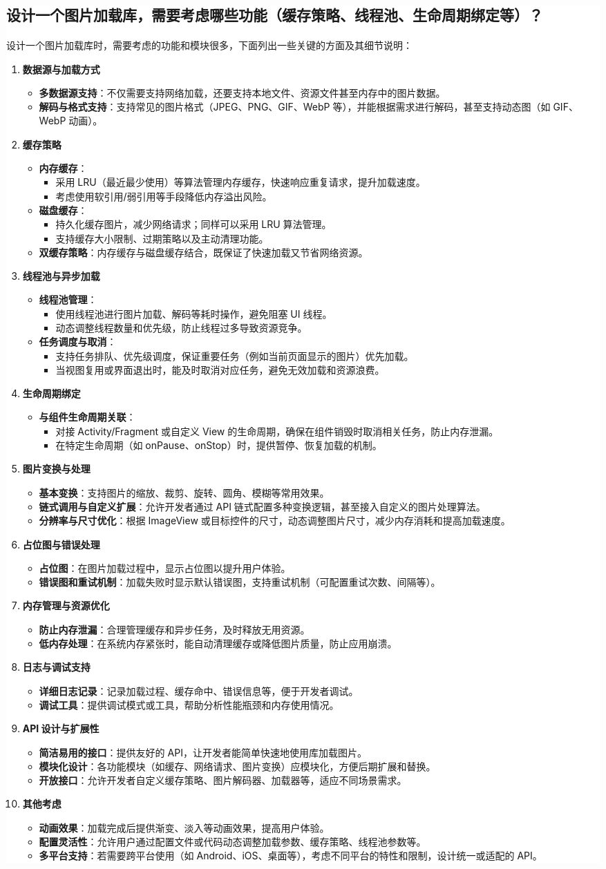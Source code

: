 ## 设计一个图片加载库，需要考虑哪些功能（缓存策略、线程池、生命周期绑定等）？

设计一个图片加载库时，需要考虑的功能和模块很多，下面列出一些关键的方面及其细节说明：

1. **数据源与加载方式**  
   - **多数据源支持**：不仅需要支持网络加载，还要支持本地文件、资源文件甚至内存中的图片数据。  
   - **解码与格式支持**：支持常见的图片格式（JPEG、PNG、GIF、WebP 等），并能根据需求进行解码，甚至支持动态图（如 GIF、WebP 动画）。

2. **缓存策略**  
   - **内存缓存**：  
     - 采用 LRU（最近最少使用）等算法管理内存缓存，快速响应重复请求，提升加载速度。  
     - 考虑使用软引用/弱引用等手段降低内存溢出风险。  
   - **磁盘缓存**：  
     - 持久化缓存图片，减少网络请求；同样可以采用 LRU 算法管理。  
     - 支持缓存大小限制、过期策略以及主动清理功能。  
   - **双缓存策略**：内存缓存与磁盘缓存结合，既保证了快速加载又节省网络资源。

3. **线程池与异步加载**  
   - **线程池管理**：  
     - 使用线程池进行图片加载、解码等耗时操作，避免阻塞 UI 线程。  
     - 动态调整线程数量和优先级，防止线程过多导致资源竞争。  
   - **任务调度与取消**：  
     - 支持任务排队、优先级调度，保证重要任务（例如当前页面显示的图片）优先加载。  
     - 当视图复用或界面退出时，能及时取消对应任务，避免无效加载和资源浪费。

4. **生命周期绑定**  
   - **与组件生命周期关联**：  
     - 对接 Activity/Fragment 或自定义 View 的生命周期，确保在组件销毁时取消相关任务，防止内存泄漏。  
     - 在特定生命周期（如 onPause、onStop）时，提供暂停、恢复加载的机制。
   
5. **图片变换与处理**  
   - **基本变换**：支持图片的缩放、裁剪、旋转、圆角、模糊等常用效果。  
   - **链式调用与自定义扩展**：允许开发者通过 API 链式配置多种变换逻辑，甚至接入自定义的图片处理算法。  
   - **分辨率与尺寸优化**：根据 ImageView 或目标控件的尺寸，动态调整图片尺寸，减少内存消耗和提高加载速度。

6. **占位图与错误处理**  
   - **占位图**：在图片加载过程中，显示占位图以提升用户体验。  
   - **错误图和重试机制**：加载失败时显示默认错误图，支持重试机制（可配置重试次数、间隔等）。

7. **内存管理与资源优化**  
   - **防止内存泄漏**：合理管理缓存和异步任务，及时释放无用资源。  
   - **低内存处理**：在系统内存紧张时，能自动清理缓存或降低图片质量，防止应用崩溃。

8. **日志与调试支持**  
   - **详细日志记录**：记录加载过程、缓存命中、错误信息等，便于开发者调试。  
   - **调试工具**：提供调试模式或工具，帮助分析性能瓶颈和内存使用情况。

9. **API 设计与扩展性**  
   - **简洁易用的接口**：提供友好的 API，让开发者能简单快速地使用库加载图片。  
   - **模块化设计**：各功能模块（如缓存、网络请求、图片变换）应模块化，方便后期扩展和替换。  
   - **开放接口**：允许开发者自定义缓存策略、图片解码器、加载器等，适应不同场景需求。

10. **其他考虑**  
    - **动画效果**：加载完成后提供渐变、淡入等动画效果，提高用户体验。  
    - **配置灵活性**：允许用户通过配置文件或代码动态调整加载参数、缓存策略、线程池参数等。  
    - **多平台支持**：若需要跨平台使用（如 Android、iOS、桌面等），考虑不同平台的特性和限制，设计统一或适配的 API。
